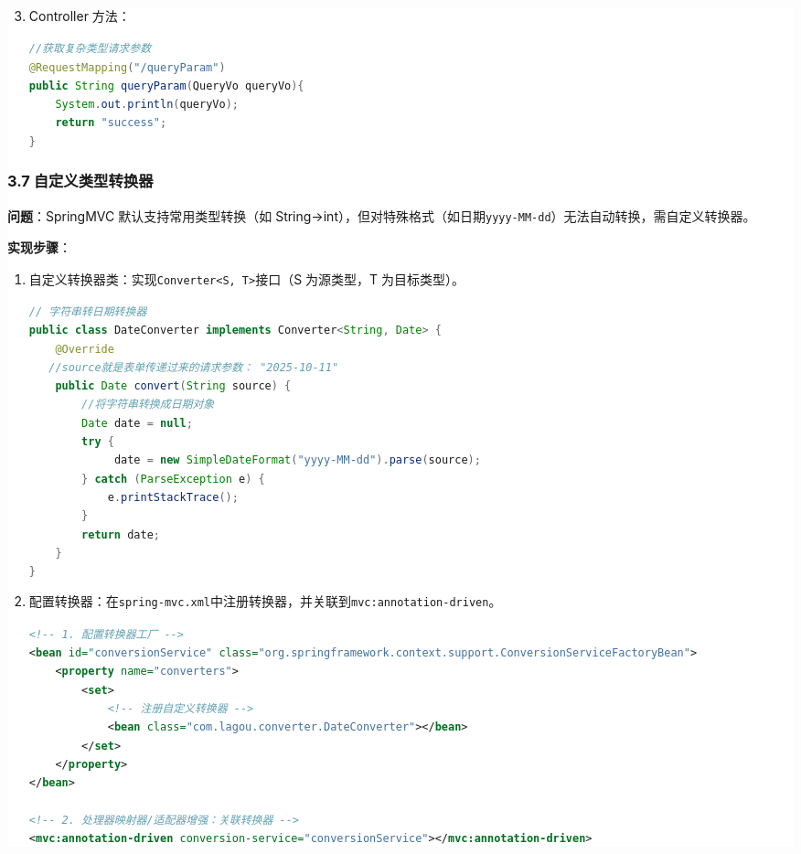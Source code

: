 3. Controller 方法：

   ```java
   //获取复杂类型请求参数
   @RequestMapping("/queryParam")
   public String queryParam(QueryVo queryVo){
       System.out.println(queryVo);
       return "success";
   }
   ```



### 3.7 自定义类型转换器

**问题**：SpringMVC 默认支持常用类型转换（如 String→int），但对特殊格式（如日期`yyyy-MM-dd`）无法自动转换，需自定义转换器。

**实现步骤**：

1. 自定义转换器类：实现`Converter<S, T>`接口（S 为源类型，T 为目标类型）。

   ```java
   // 字符串转日期转换器
   public class DateConverter implements Converter<String, Date> {
       @Override
      //source就是表单传递过来的请求参数： "2025-10-11"
       public Date convert(String source) {
           //将字符串转换成日期对象
           Date date = null;
           try {
                date = new SimpleDateFormat("yyyy-MM-dd").parse(source);
           } catch (ParseException e) {
               e.printStackTrace();
           }
           return date;
       }
   }
   ```

2. 配置转换器：在`spring-mvc.xml`中注册转换器，并关联到`mvc:annotation-driven`。

   ```xml
   <!-- 1. 配置转换器工厂 -->
   <bean id="conversionService" class="org.springframework.context.support.ConversionServiceFactoryBean">
       <property name="converters">
           <set>
               <!-- 注册自定义转换器 -->
               <bean class="com.lagou.converter.DateConverter"></bean>
           </set>
       </property>
   </bean>
   
   <!-- 2. 处理器映射器/适配器增强：关联转换器 -->
   <mvc:annotation-driven conversion-service="conversionService"></mvc:annotation-driven>
   ```
